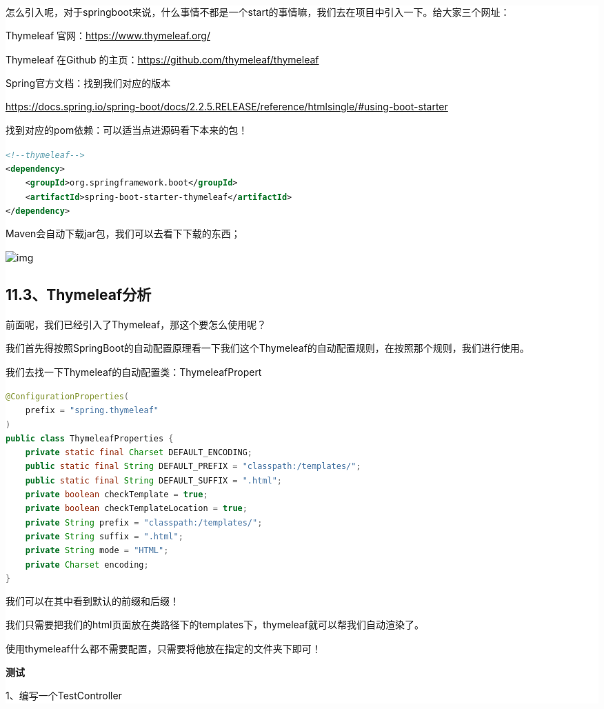 怎么引入呢，对于springboot来说，什么事情不都是一个start的事情嘛，我们去在项目中引入一下。给大家三个网址：

Thymeleaf 官网：https://www.thymeleaf.org/

Thymeleaf 在Github 的主页：https://github.com/thymeleaf/thymeleaf

Spring官方文档：找到我们对应的版本

https://docs.spring.io/spring-boot/docs/2.2.5.RELEASE/reference/htmlsingle/#using-boot-starter

找到对应的pom依赖：可以适当点进源码看下本来的包！

```xml
<!--thymeleaf-->
<dependency>
    <groupId>org.springframework.boot</groupId>
    <artifactId>spring-boot-starter-thymeleaf</artifactId>
</dependency>
```

Maven会自动下载jar包，我们可以去看下下载的东西；

![img](https://gitee.com/xudongyin/img/raw/master/img/1905053-20200412224749784-1143746028.png)

## 11.3、Thymeleaf分析

前面呢，我们已经引入了Thymeleaf，那这个要怎么使用呢？

我们首先得按照SpringBoot的自动配置原理看一下我们这个Thymeleaf的自动配置规则，在按照那个规则，我们进行使用。

我们去找一下Thymeleaf的自动配置类：ThymeleafPropert

```java
@ConfigurationProperties(
    prefix = "spring.thymeleaf"
)
public class ThymeleafProperties {
    private static final Charset DEFAULT_ENCODING;
    public static final String DEFAULT_PREFIX = "classpath:/templates/";
    public static final String DEFAULT_SUFFIX = ".html";
    private boolean checkTemplate = true;
    private boolean checkTemplateLocation = true;
    private String prefix = "classpath:/templates/";
    private String suffix = ".html";
    private String mode = "HTML";
    private Charset encoding;
}
```

我们可以在其中看到默认的前缀和后缀！

我们只需要把我们的html页面放在类路径下的templates下，thymeleaf就可以帮我们自动渲染了。

使用thymeleaf什么都不需要配置，只需要将他放在指定的文件夹下即可！

**测试**

1、编写一个TestController
